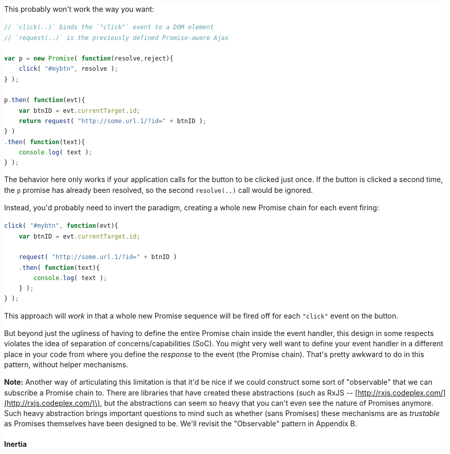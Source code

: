 This probably won't work the way you want:

```javascript
// `click(..)` binds the `"click"` event to a DOM element
// `request(..)` is the previously defined Promise-aware Ajax

var p = new Promise( function(resolve,reject){
    click( "#mybtn", resolve );
} );

p.then( function(evt){
    var btnID = evt.currentTarget.id;
    return request( "http://some.url.1/?id=" + btnID );
} )
.then( function(text){
    console.log( text );
} );
```

The behavior here only works if your application calls for the button to be clicked just once. If the button is clicked a second time, the `p` promise has already been resolved, so the second `resolve(..)` call would be ignored.

Instead, you'd probably need to invert the paradigm, creating a whole new Promise chain for each event firing:

```javascript
click( "#mybtn", function(evt){
    var btnID = evt.currentTarget.id;

    request( "http://some.url.1/?id=" + btnID )
    .then( function(text){
        console.log( text );
    } );
} );
```

This approach will _work_ in that a whole new Promise sequence will be fired off for each `"click"` event on the button.

But beyond just the ugliness of having to define the entire Promise chain inside the event handler, this design in some respects violates the idea of separation of concerns/capabilities \(SoC\). You might very well want to define your event handler in a different place in your code from where you define the _response_ to the event \(the Promise chain\). That's pretty awkward to do in this pattern, without helper mechanisms.

**Note:** Another way of articulating this limitation is that it'd be nice if we could construct some sort of "observable" that we can subscribe a Promise chain to. There are libraries that have created these abstractions \(such as RxJS -- [http://rxjs.codeplex.com/](http://rxjs.codeplex.com/)\), but the abstractions can seem so heavy that you can't even see the nature of Promises anymore. Such heavy abstraction brings important questions to mind such as whether \(sans Promises\) these mechanisms are as _trustable_ as Promises themselves have been designed to be. We'll revisit the "Observable" pattern in Appendix B.

#### Inertia

